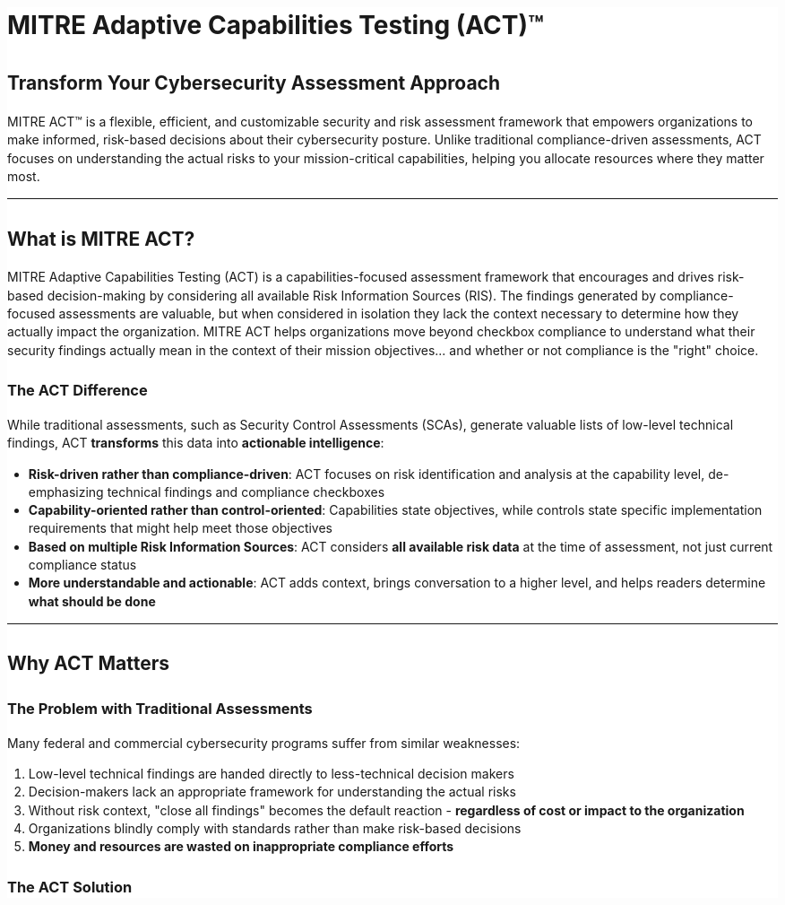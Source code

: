 # MITRE Adaptive Capabilities Testing (ACT)™

## Transform Your Cybersecurity Assessment Approach

MITRE ACT™ is a flexible, efficient, and customizable security and risk assessment framework that empowers organizations to make informed, risk-based decisions about their cybersecurity posture. Unlike traditional compliance-driven assessments, ACT focuses on understanding the actual risks to your mission-critical capabilities, helping you allocate resources where they matter most.

---

## What is MITRE ACT?

MITRE Adaptive Capabilities Testing (ACT) is a capabilities-focused assessment framework that encourages and drives risk-based decision-making by considering all available Risk Information Sources (RIS). The findings generated by compliance-focused assessments are valuable, but when considered in isolation they lack the context necessary to determine how they actually impact the organization. MITRE ACT helps organizations move beyond checkbox compliance to understand what their security findings actually mean in the context of their mission objectives... and whether or not compliance is the "right" choice.

### The ACT Difference

While traditional assessments, such as Security Control Assessments (SCAs), generate valuable lists of low-level technical findings, ACT **transforms** this data into **actionable intelligence**:

- **Risk-driven rather than compliance-driven**: ACT focuses on risk identification and analysis at the capability level, de-emphasizing technical findings and compliance checkboxes
- **Capability-oriented rather than control-oriented**: Capabilities state objectives, while controls state specific implementation requirements that might help meet those objectives
- **Based on multiple Risk Information Sources**: ACT considers **all available risk data** at the time of assessment, not just current compliance status
- **More understandable and actionable**: ACT adds context, brings conversation to a higher level, and helps readers determine **what should be done**

---

## Why ACT Matters

### The Problem with Traditional Assessments

Many federal and commercial cybersecurity programs suffer from similar weaknesses:

1. Low-level technical findings are handed directly to less-technical decision makers
2. Decision-makers lack an appropriate framework for understanding the actual risks
3. Without risk context, "close all findings" becomes the default reaction - **regardless of cost or impact to the organization**
4. Organizations blindly comply with standards rather than make risk-based decisions
5. **Money and resources are wasted on inappropriate compliance efforts**

### The ACT Solution
